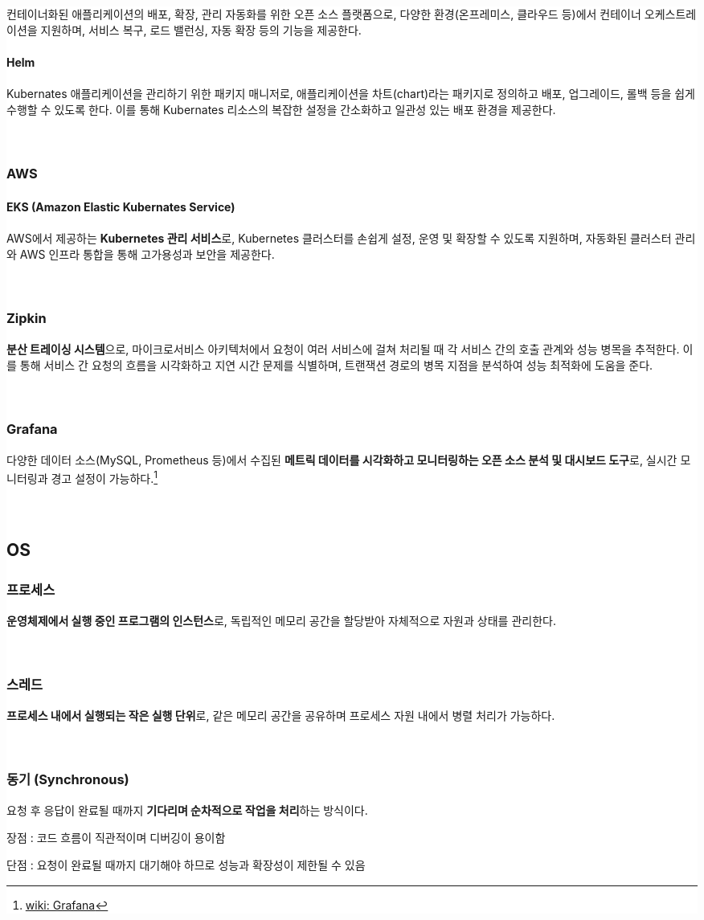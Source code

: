 컨테이너화된 애플리케이션의 배포, 확장, 관리 자동화를 위한 오픈 소스 플랫폼으로, 다양한 환경(온프레미스, 클라우드 등)에서 컨테이너 오케스트레이션을 지원하며, 서비스 복구, 로드 밸런싱, 자동 확장 등의 기능을 제공한다.

#### Helm

Kubernates 애플리케이션을 관리하기 위한 패키지 매니저로, 애플리케이션을 차트(chart)라는 패키지로 정의하고 배포, 업그레이드, 롤백 등을 쉽게 수행할 수 있도록 한다. 이를 통해 Kubernates 리소스의 복잡한 설정을 간소화하고 일관성 있는 배포 환경을 제공한다.

<br/>

### AWS

#### EKS (Amazon Elastic Kubernates Service)

AWS에서 제공하는 **Kubernetes 관리 서비스**로, Kubernetes 클러스터를 손쉽게 설정, 운영 및 확장할 수 있도록 지원하며, 자동화된 클러스터 관리와 AWS 인프라 통합을 통해 고가용성과 보안을 제공한다.

<br/>

### Zipkin

**분산 트레이싱 시스템**으로, 마이크로서비스 아키텍처에서 요청이 여러 서비스에 걸쳐 처리될 때 각 서비스 간의 호출 관계와 성능 병목을 추적한다. 이를 통해 서비스 간 요청의 흐름을 시각화하고 지연 시간 문제를 식별하며, 트랜잭션 경로의 병목 지점을 분석하여 성능 최적화에 도움을 준다.

<br/>

### Grafana

다양한 데이터 소스(MySQL, Prometheus 등)에서 수집된 **메트릭 데이터를 시각화하고 모니터링하는 오픈 소스 분석 및 대시보드 도구**로, 실시간 모니터링과 경고 설정이 가능하다.[^grafana]

<br/>

## OS

### 프로세스

**운영체제에서 실행 중인 프로그램의 인스턴스**로, 독립적인 메모리 공간을 할당받아 자체적으로 자원과 상태를 관리한다.

<br/>

### 스레드

**프로세스 내에서 실행되는 작은 실행 단위**로, 같은 메모리 공간을 공유하며 프로세스 자원 내에서 병렬 처리가 가능하다.

<br/>

### 동기 (Synchronous)

요청 후 응답이 완료될 때까지 **기다리며 순차적으로 작업을 처리**하는 방식이다.

장점
: 코드 흐름이 직관적이며 디버깅이 용이함

단점
: 요청이 완료될 때까지 대기해야 하므로 성능과 확장성이 제한될 수 있음


[^rest]: [Lokesh Gupta: What is REST?](https://restfulapi.net/)
[^postgres-and-mysql]: [Amazon: MySQL과 PostgreSQL의 차이점은 무엇인가요?](https://aws.amazon.com/ko/compare/the-difference-between-mysql-vs-postgresql/)
[^oauth]: [wiki: OAuth](https://ko.wikipedia.org/wiki/OAuth)
[^grafana]: [wiki: Grafana](https://ko.wikipedia.org/wiki/Grafana)
[^jwt]: [wiki: JSON Web Token](https://ko.wikipedia.org/wiki/JSON_%EC%9B%B9_%ED%86%A0%ED%81%B0)
[^typescript]: [wiki: TypeScript](https://ko.wikipedia.org/wiki/TypeScript)
[^javascript]: [wiki: JavaScript](https://ko.wikipedia.org/wiki/JavaScript)
[^mybatis]: [wiki: MyBatis](https://ko.wikipedia.org/wiki/MyBatis)
[^microservices]: [Microsoft Learn: 마이크로서비스 아키텍처 가이드](https://learn.microsoft.com/ko-kr/azure/architecture/guide/architecture-styles/microservices)
[^layerd-architecture]: [Oreilly: Layered Architecture](https://www.oreilly.com/library/view/software-architecture-patterns/9781491971437/ch01.html)
[^Redis]: [Redis](https://redis.io/)
[^Memcached]: [Memcached](https://www.memcached.org/)
[^kotlin]: [Kotlin](https://kotlinlang.org/)
[^monolithic-architecture]: [Geeks: Monolithic Architecture](https://www.geeksforgeeks.org/monolithic-architecture-system-design/)
[^microservice-architecture]: [Chris Richardson: Microservice Architecture pattern](https://microservices.io/patterns/microservices.html)
[^hexagonal-architecture]: [happycoders: Hexagonal Architecture](https://www.happycoders.eu/software-craftsmanship/hexagonal-architecture/)
